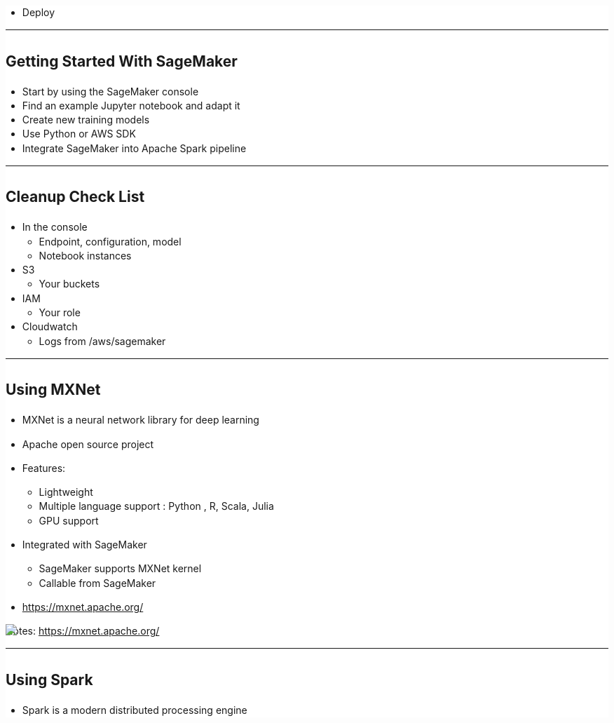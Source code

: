   * Deploy
---

## Getting Started With SageMaker

  * Start by using the SageMaker console
  * Find an example Jupyter notebook and adapt it
  * Create new training models
  * Use Python or AWS SDK
  * Integrate SageMaker into Apache Spark pipeline

---

## Cleanup Check List

  * In the console
     - Endpoint, configuration, model
     - Notebook instances
  * S3
     - Your buckets
  * IAM
     - Your role
  * Cloudwatch
     - Logs from /aws/sagemaker

---

## Using MXNet

  * MXNet is a neural network library for deep learning
  * Apache open source project
  * Features:
     - Lightweight
     - Multiple language support : Python , R, Scala, Julia
     - GPU support

  * Integrated with SageMaker
     - SageMaker supports MXNet kernel
     - Callable from SageMaker

  * [ https://mxnet.apache.org/ ](https://mxnet.apache.org/)

<img src="../../../assets/images/machine-learning/3rd-party/Machine-Learning-SageMaker-Mxnet.png" style="width:30%; position:absolute;"/>

Notes:
https://mxnet.apache.org/

---

## Using Spark

  * Spark is a modern distributed processing engine
